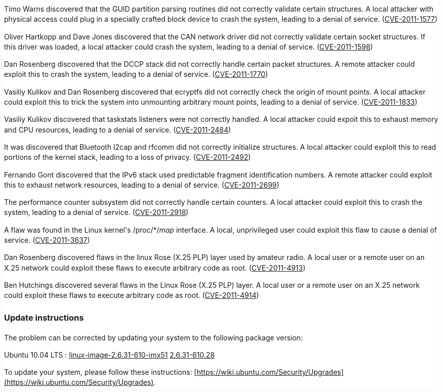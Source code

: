 Timo Warns discovered that the GUID partition parsing routines did not correctly validate certain structures. A local attacker with physical access could plug in a specially crafted block device to crash the system, leading to a denial of service. ([CVE-2011-1577](http://people.ubuntu.com/~ubuntu-security/cve/CVE-2011-1577))

Oliver Hartkopp and Dave Jones discovered that the CAN network driver did not correctly validate certain socket structures. If this driver was loaded, a local attacker could crash the system, leading to a denial of service. ([CVE-2011-1598](http://people.ubuntu.com/~ubuntu-security/cve/CVE-2011-1598))

Dan Rosenberg discovered that the DCCP stack did not correctly handle certain packet structures. A remote attacker could exploit this to crash the system, leading to a denial of service. ([CVE-2011-1770](http://people.ubuntu.com/~ubuntu-security/cve/CVE-2011-1770))

Vasiliy Kulikov and Dan Rosenberg discovered that ecryptfs did not correctly check the origin of mount points. A local attacker could exploit this to trick the system into unmounting arbitrary mount points, leading to a denial of service. ([CVE-2011-1833](http://people.ubuntu.com/~ubuntu-security/cve/CVE-2011-1833))

Vasiliy Kulikov discovered that taskstats listeners were not correctly handled. A local attacker could expoit this to exhaust memory and CPU resources, leading to a denial of service. ([CVE-2011-2484](http://people.ubuntu.com/~ubuntu-security/cve/CVE-2011-2484))

It was discovered that Bluetooth l2cap and rfcomm did not correctly initialize structures. A local attacker could exploit this to read portions of the kernel stack, leading to a loss of privacy. ([CVE-2011-2492](http://people.ubuntu.com/~ubuntu-security/cve/CVE-2011-2492))

Fernando Gont discovered that the IPv6 stack used predictable fragment identification numbers. A remote attacker could exploit this to exhaust network resources, leading to a denial of service. ([CVE-2011-2699](http://people.ubuntu.com/~ubuntu-security/cve/CVE-2011-2699))

The performance counter subsystem did not correctly handle certain counters. A local attacker could exploit this to crash the system, leading to a denial of service. ([CVE-2011-2918](http://people.ubuntu.com/~ubuntu-security/cve/CVE-2011-2918))

A flaw was found in the Linux kernel&#39;s /proc/*/*map* interface. A local, unprivileged user could exploit this flaw to cause a denial of service. ([CVE-2011-3637](http://people.ubuntu.com/~ubuntu-security/cve/CVE-2011-3637))

Dan Rosenberg discovered flaws in the linux Rose (X.25 PLP) layer used by amateur radio. A local user or a remote user on an X.25 network could exploit these flaws to execute arbitrary code as root. ([CVE-2011-4913](http://people.ubuntu.com/~ubuntu-security/cve/CVE-2011-4913))

Ben Hutchings discovered several flaws in the Linux Rose (X.25 PLP) layer. A local user or a remote user on an X.25 network could exploit these flaws to execute arbitrary code as root. ([CVE-2011-4914](http://people.ubuntu.com/~ubuntu-security/cve/CVE-2011-4914)) 

### Update instructions

The problem can be corrected by updating your system to the following package version:

Ubuntu 10.04 LTS
 : [linux-image-2.6.31-610-imx51](https://launchpad.net/ubuntu/+source/linux-fsl-imx51) <span> [2.6.31-610.28](https://launchpad.net/ubuntu/+source/linux-fsl-imx51/2.6.31-610.28) </span> 

To update your system, please follow these instructions: [https://wiki.ubuntu.com/Security/Upgrades](https://wiki.ubuntu.com/Security/Upgrades).
